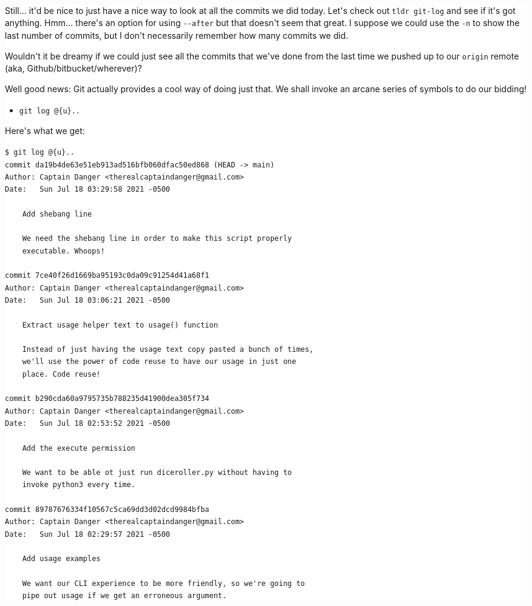 Still... it'd be nice to just have a nice way to look at all the commits we did today. Let's check out `tldr git-log` and see if it's got anything. Hmm... there's an option for using `--after` but that doesn't seem that great. I suppose we could use the `-n` to show the last number of commits, but I don't necessarily remember how many commits we did.

Wouldn't it be dreamy if we could just see all the commits that we've done from the last time we pushed up to our `origin` remote (aka, Github/bitbucket/wherever)?

Well good news: Git actually provides a cool way of doing just that. We shall invoke an arcane series of symbols to do our bidding!

- `git log @{u}..`

Here's what we get:

```
$ git log @{u}..
commit da19b4de63e51eb913ad516bfb060dfac50ed868 (HEAD -> main)
Author: Captain Danger <therealcaptaindanger@gmail.com>
Date:   Sun Jul 18 03:29:58 2021 -0500

    Add shebang line

    We need the shebang line in order to make this script properly
    executable. Whoops!

commit 7ce40f26d1669ba95193c0da09c91254d41a68f1
Author: Captain Danger <therealcaptaindanger@gmail.com>
Date:   Sun Jul 18 03:06:21 2021 -0500

    Extract usage helper text to usage() function

    Instead of just having the usage text copy pasted a bunch of times,
    we'll use the power of code reuse to have our usage in just one
    place. Code reuse!

commit b290cda60a9795735b788235d41900dea305f734
Author: Captain Danger <therealcaptaindanger@gmail.com>
Date:   Sun Jul 18 02:53:52 2021 -0500

    Add the execute permission

    We want to be able ot just run diceroller.py without having to
    invoke python3 every time.

commit 89787676334f10567c5ca69dd3d02dcd9984bfba
Author: Captain Danger <therealcaptaindanger@gmail.com>
Date:   Sun Jul 18 02:29:57 2021 -0500

    Add usage examples

    We want our CLI experience to be more friendly, so we're going to
    pipe out usage if we get an erroneous argument.
```
